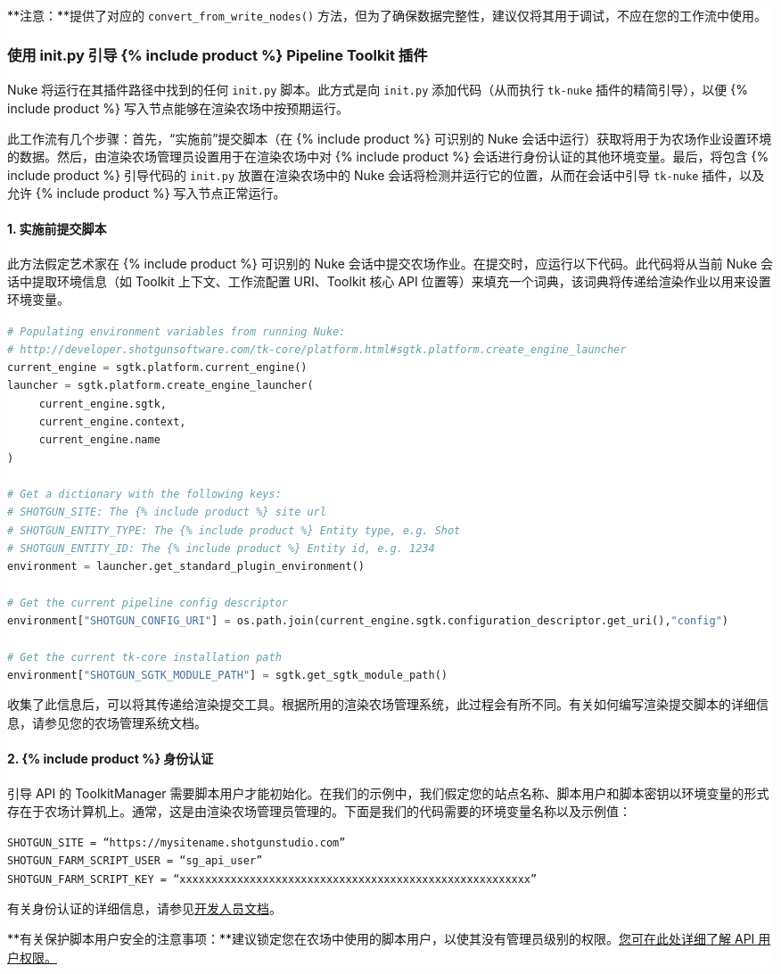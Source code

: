 **注意：**提供了对应的 `convert_from_write_nodes()` 方法，但为了确保数据完整性，建议仅将其用于调试，不应在您的工作流中使用。

### 使用 init.py 引导 {% include product %} Pipeline Toolkit 插件

Nuke 将运行在其插件路径中找到的任何 `init.py` 脚本。此方式是向 `init.py` 添加代码（从而执行 `tk-nuke` 插件的精简引导），以便 {% include product %} 写入节点能够在渲染农场中按预期运行。

此工作流有几个步骤：首先，“实施前”提交脚本（在 {% include product %} 可识别的 Nuke 会话中运行）获取将用于为农场作业设置环境的数据。然后，由渲染农场管理员设置用于在渲染农场中对 {% include product %} 会话进行身份认证的其他环境变量。最后，将包含 {% include product %} 引导代码的 `init.py` 放置在渲染农场中的 Nuke 会话将检测并运行它的位置，从而在会话中引导 `tk-nuke` 插件，以及允许 {% include product %} 写入节点正常运行。

#### 1. 实施前提交脚本

此方法假定艺术家在 {% include product %} 可识别的 Nuke 会话中提交农场作业。在提交时，应运行以下代码。此代码将从当前 Nuke 会话中提取环境信息（如 Toolkit 上下文、工作流配置 URI、Toolkit 核心 API 位置等）来填充一个词典，该词典将传递给渲染作业以用来设置环境变量。

```python
# Populating environment variables from running Nuke:
# http://developer.shotgunsoftware.com/tk-core/platform.html#sgtk.platform.create_engine_launcher
current_engine = sgtk.platform.current_engine()
launcher = sgtk.platform.create_engine_launcher(
     current_engine.sgtk,
     current_engine.context,
     current_engine.name
)

# Get a dictionary with the following keys:
# SHOTGUN_SITE: The {% include product %} site url
# SHOTGUN_ENTITY_TYPE: The {% include product %} Entity type, e.g. Shot
# SHOTGUN_ENTITY_ID: The {% include product %} Entity id, e.g. 1234
environment = launcher.get_standard_plugin_environment()

# Get the current pipeline config descriptor
environment["SHOTGUN_CONFIG_URI"] = os.path.join(current_engine.sgtk.configuration_descriptor.get_uri(),"config")

# Get the current tk-core installation path
environment["SHOTGUN_SGTK_MODULE_PATH"] = sgtk.get_sgtk_module_path()
```

收集了此信息后，可以将其传递给渲染提交工具。根据所用的渲染农场管理系统，此过程会有所不同。有关如何编写渲染提交脚本的详细信息，请参见您的农场管理系统文档。

#### 2. {% include product %} 身份认证

引导 API 的 ToolkitManager 需要脚本用户才能初始化。在我们的示例中，我们假定您的站点名称、脚本用户和脚本密钥以环境变量的形式存在于农场计算机上。通常，这是由渲染农场管理员管理的。下面是我们的代码需要的环境变量名称以及示例值：

```
SHOTGUN_SITE = “https://mysitename.shotgunstudio.com”
SHOTGUN_FARM_SCRIPT_USER = “sg_api_user”
SHOTGUN_FARM_SCRIPT_KEY = “xxxxxxxxxxxxxxxxxxxxxxxxxxxxxxxxxxxxxxxxxxxxxxxxxxxxxxx”
```

有关身份认证的详细信息，请参见[开发人员文档](http://developer.shotgunsoftware.com/tk-core/authentication.html)。

**有关保护脚本用户安全的注意事项：**建议锁定您在农场中使用的脚本用户，以使其没有管理员级别的权限。[您可在此处详细了解 API 用户权限。](https://support.shotgunsoftware.com/hc/zh-cn/articles/219376228)
